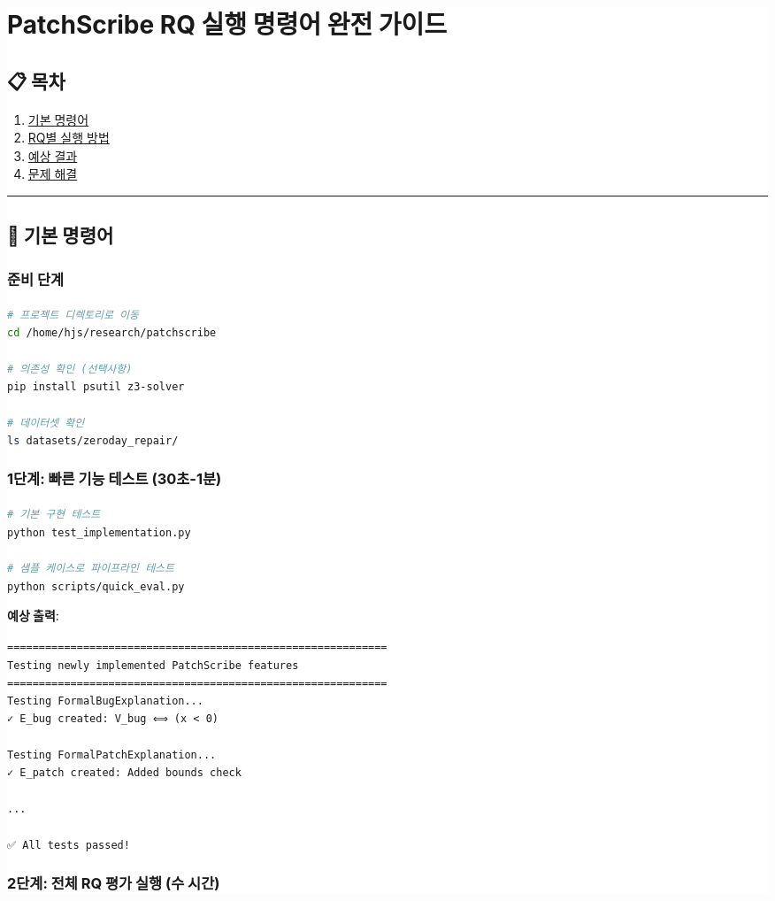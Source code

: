# PatchScribe RQ 실행 명령어 완전 가이드

## 📋 목차
1. [기본 명령어](#기본-명령어)
2. [RQ별 실행 방법](#rq별-실행-방법)
3. [예상 결과](#예상-결과)
4. [문제 해결](#문제-해결)

---

## 🚀 기본 명령어

### 준비 단계
```bash
# 프로젝트 디렉토리로 이동
cd /home/hjs/research/patchscribe

# 의존성 확인 (선택사항)
pip install psutil z3-solver

# 데이터셋 확인
ls datasets/zeroday_repair/
```

### 1단계: 빠른 기능 테스트 (30초-1분)
```bash
# 기본 구현 테스트
python test_implementation.py

# 샘플 케이스로 파이프라인 테스트
python scripts/quick_eval.py
```

**예상 출력**:
```
============================================================
Testing newly implemented PatchScribe features
============================================================
Testing FormalBugExplanation...
✓ E_bug created: V_bug ⟺ (x < 0)

Testing FormalPatchExplanation...
✓ E_patch created: Added bounds check

...

✅ All tests passed!
```

### 2단계: 전체 RQ 평가 실행 (수 시간)
